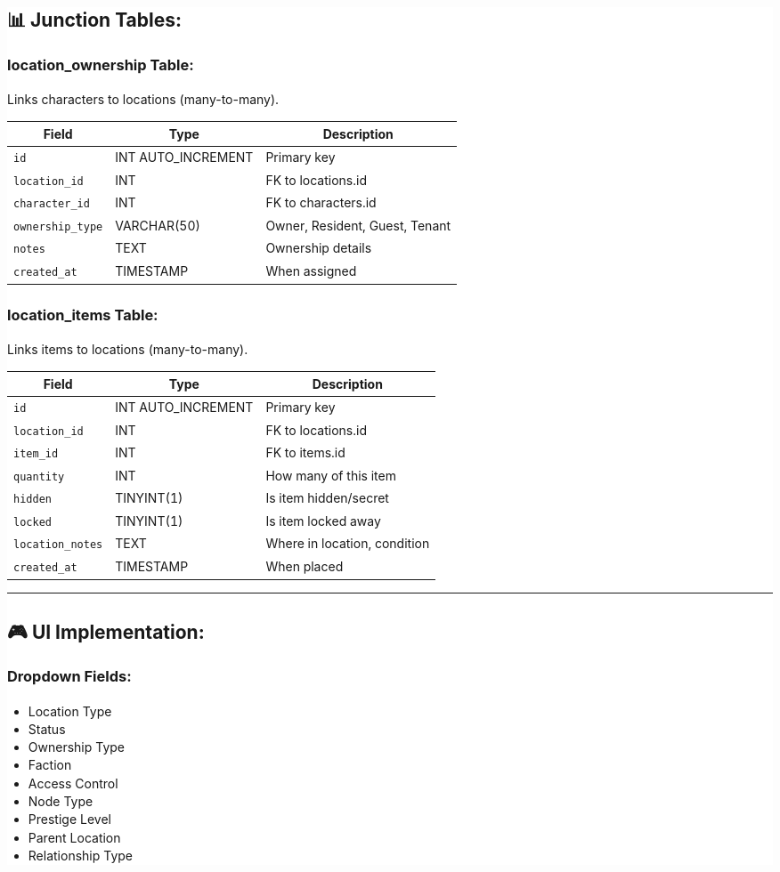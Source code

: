 ## **📊 Junction Tables:**

### **location_ownership Table:**
Links characters to locations (many-to-many).

| Field | Type | Description |
|-------|------|-------------|
| `id` | INT AUTO_INCREMENT | Primary key |
| `location_id` | INT | FK to locations.id |
| `character_id` | INT | FK to characters.id |
| `ownership_type` | VARCHAR(50) | Owner, Resident, Guest, Tenant |
| `notes` | TEXT | Ownership details |
| `created_at` | TIMESTAMP | When assigned |

### **location_items Table:**
Links items to locations (many-to-many).

| Field | Type | Description |
|-------|------|-------------|
| `id` | INT AUTO_INCREMENT | Primary key |
| `location_id` | INT | FK to locations.id |
| `item_id` | INT | FK to items.id |
| `quantity` | INT | How many of this item |
| `hidden` | TINYINT(1) | Is item hidden/secret |
| `locked` | TINYINT(1) | Is item locked away |
| `location_notes` | TEXT | Where in location, condition |
| `created_at` | TIMESTAMP | When placed |

---

## **🎮 UI Implementation:**

### **Dropdown Fields:**
- Location Type
- Status
- Ownership Type
- Faction
- Access Control
- Node Type
- Prestige Level
- Parent Location
- Relationship Type
